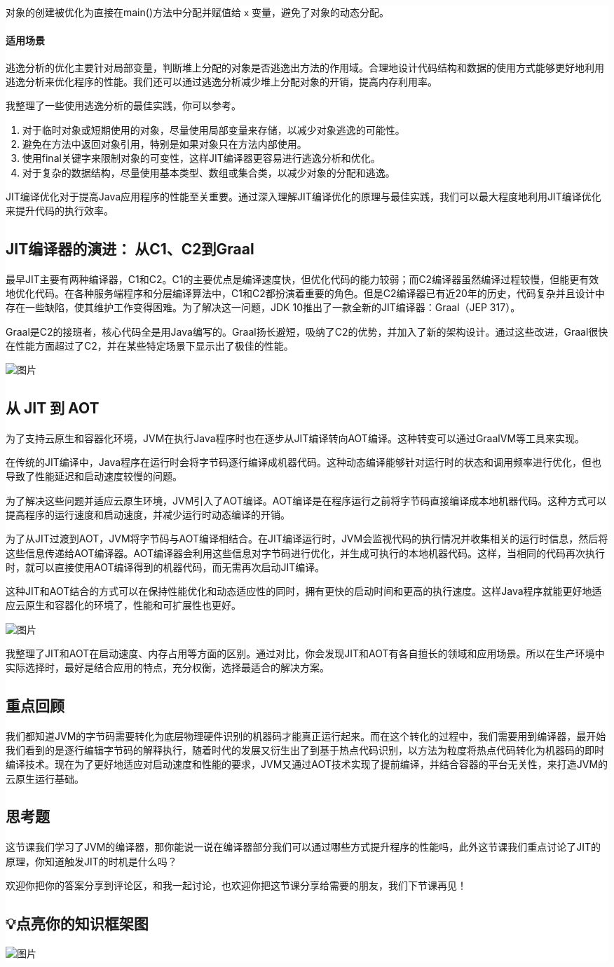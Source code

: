 对象的创建被优化为直接在main()方法中分配并赋值给 `x` 变量，避免了对象的动态分配。

#### 适用场景

逃逸分析的优化主要针对局部变量，判断堆上分配的对象是否逃逸出方法的作用域。合理地设计代码结构和数据的使用方式能够更好地利用逃逸分析来优化程序的性能。我们还可以通过逃逸分析减少堆上分配对象的开销，提高内存利用率。

我整理了一些使用逃逸分析的最佳实践，你可以参考。

1. 对于临时对象或短期使用的对象，尽量使用局部变量来存储，以减少对象逃逸的可能性。
2. 避免在方法中返回对象引用，特别是如果对象只在方法内部使用。
3. 使用final关键字来限制对象的可变性，这样JIT编译器更容易进行逃逸分析和优化。
4. 对于复杂的数据结构，尽量使用基本类型、数组或集合类，以减少对象的分配和逃逸。

JIT编译优化对于提高Java应用程序的性能至关重要。通过深入理解JIT编译优化的原理与最佳实践，我们可以最大程度地利用JIT编译优化来提升代码的执行效率。

## **JIT编译器的演进：** 从C1、C2到Graal

最早JIT主要有两种编译器，C1和C2。C1的主要优点是编译速度快，但优化代码的能力较弱；而C2编译器虽然编译过程较慢，但能更有效地优化代码。在各种服务端程序和分层编译算法中，C1和C2都扮演着重要的角色。但是C2编译器已有近20年的历史，代码复杂并且设计中存在一些缺陷，使其维护工作变得困难。为了解决这一问题，JDK 10推出了一款全新的JIT编译器：Graal（JEP 317）。

Graal是C2的接班者，核心代码全是用Java编写的。Graal扬长避短，吸纳了C2的优势，并加入了新的架构设计。通过这些改进，Graal很快在性能方面超过了C2，并在某些特定场景下显示出了极佳的性能。

![图片](https://static001.geekbang.org/resource/image/96/58/96d3360696ab370129a860406eedaf58.png?wh=1920x1107)

## 从 JIT 到 AOT

为了支持云原生和容器化环境，JVM在执行Java程序时也在逐步从JIT编译转向AOT编译。这种转变可以通过GraalVM等工具来实现。

在传统的JIT编译中，Java程序在运行时会将字节码逐行编译成机器代码。这种动态编译能够针对运行时的状态和调用频率进行优化，但也导致了性能延迟和启动速度较慢的问题。

为了解决这些问题并适应云原生环境，JVM引入了AOT编译。AOT编译是在程序运行之前将字节码直接编译成本地机器代码。这种方式可以提高程序的运行速度和启动速度，并减少运行时动态编译的开销。

为了从JIT过渡到AOT，JVM将字节码与AOT编译相结合。在JIT编译运行时，JVM会监视代码的执行情况并收集相关的运行时信息，然后将这些信息传递给AOT编译器。AOT编译器会利用这些信息对字节码进行优化，并生成可执行的本地机器代码。这样，当相同的代码再次执行时，就可以直接使用AOT编译得到的机器代码，而无需再次启动JIT编译。

这种JIT和AOT结合的方式可以在保持性能优化和动态适应性的同时，拥有更快的启动时间和更高的执行速度。这样Java程序就能更好地适应云原生和容器化的环境了，性能和可扩展性也更好。

![图片](https://static001.geekbang.org/resource/image/f5/b1/f5507352fd62eabfe5cb7f9fb562b1b1.png?wh=1920x795)

我整理了JIT和AOT在启动速度、内存占用等方面的区别。通过对比，你会发现JIT和AOT有各自擅长的领域和应用场景。所以在生产环境中实际选择时，最好是结合应用的特点，充分权衡，选择最适合的解决方案。

## 重点回顾

我们都知道JVM的字节码需要转化为底层物理硬件识别的机器码才能真正运行起来。而在这个转化的过程中，我们需要用到编译器，最开始我们看到的是逐行编辑字节码的解释执行，随着时代的发展又衍生出了到基于热点代码识别，以方法为粒度将热点代码转化为机器码的即时编译技术。现在为了更好地适应对启动速度和性能的要求，JVM又通过AOT技术实现了提前编译，并结合容器的平台无关性，来打造JVM的云原生运行基础。

## 思考题

这节课我们学习了JVM的编译器，那你能说一说在编译器部分我们可以通过哪些方式提升程序的性能吗，此外这节课我们重点讨论了JIT的原理，你知道触发JIT的时机是什么吗？

欢迎你把你的答案分享到评论区，和我一起讨论，也欢迎你把这节课分享给需要的朋友，我们下节课再见！

## 💡点亮你的知识框架图

![图片](https://static001.geekbang.org/resource/image/9f/41/9f17660c02bf462c629beyya8792a441.jpg?wh=8572x6326)